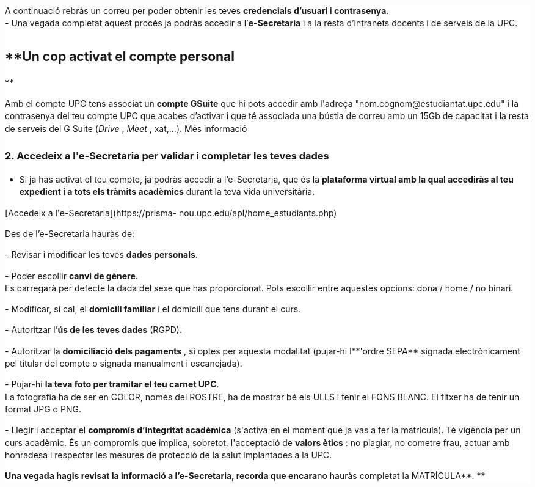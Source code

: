 A continuació rebràs un correu per poder obtenir les teves **credencials
d’usuari i contrasenya**.  
\- Una vegada completat aquest procés ja podràs accedir a l’**e-Secretaria** i
a la resta d’intranets docents i de serveis de la UPC.

## **Un cop activat el compte personal  
**

Amb el compte UPC tens associat un **compte GSuite** que hi pots accedir amb
l'adreça "nom.cognom@estudiantat.upc.edu" i la contrasenya del teu compte UPC
que acabes d’activar i que té associada una bústia de correu amb un 15Gb de
capacitat i la resta de serveis del G Suite (_Drive_ , _Meet_ , xat,...). [Més
informació](https://serveistic.upc.edu/ca/g-suite-for-education)

### 2\. Accedeix a l'e-Secretaria per validar i completar les teves dades

  * Si ja has activat el teu compte, ja podràs accedir a l’e-Secretaria, que és la **plataforma virtual amb la qual accediràs al teu expedient i a tots els tràmits acadèmics** durant la teva vida universitària.

  

[Accedeix a l'e-Secretaria](https://prisma-
nou.upc.edu/apl/home_estudiants.php)

  

Des de l’e-Secretaria hauràs de:  
  
\- Revisar i modificar les teves **dades personals**.  
  
\- Poder escollir **canvi de gènere**.  
Es carregarà per defecte la dada del sexe que has proporcionat. Pots escollir
entre aquestes opcions: dona / home / no binari.  
  
\- Modificar, si cal, el **domicili familiar** i el domicili que tens durant
el curs.  
  
\- Autoritzar l’**ús de les** **teves dades** (RGPD).  
  
\- Autoritzar la **domiciliació dels pagaments** , si optes per aquesta
modalitat (pujar-hi l**'ordre SEPA** signada electrònicament pel titular del
compte o signada manualment i escanejada).  
  
\- Pujar-hi **la teva foto per tramitar el teu carnet UPC**.  
La fotografia ha de ser en COLOR, només del ROSTRE, ha de mostrar bé els ULLS
i tenir el FONS BLANC. El fitxer ha de tenir un format JPG o PNG.  
  
\- Llegir i acceptar el [**compromís d’integritat
acadèmica**](https://www.upc.edu/sga/ca/normatives/CompromisIntegritatAcademica)
(s'activa en el moment que ja vas a fer la matrícula). Té vigència per un curs
acadèmic. És un compromís que implica, sobretot, l'acceptació de **valors
ètics** : no plagiar, no cometre frau, actuar amb honradesa i respectar les
mesures de protecció de la salut implantades a la UPC.  
  

**Una vegada hagis revisat la informació a l’e-Secretaria, recorda que
encara**no hauràs completat la MATRÍCULA**. **
